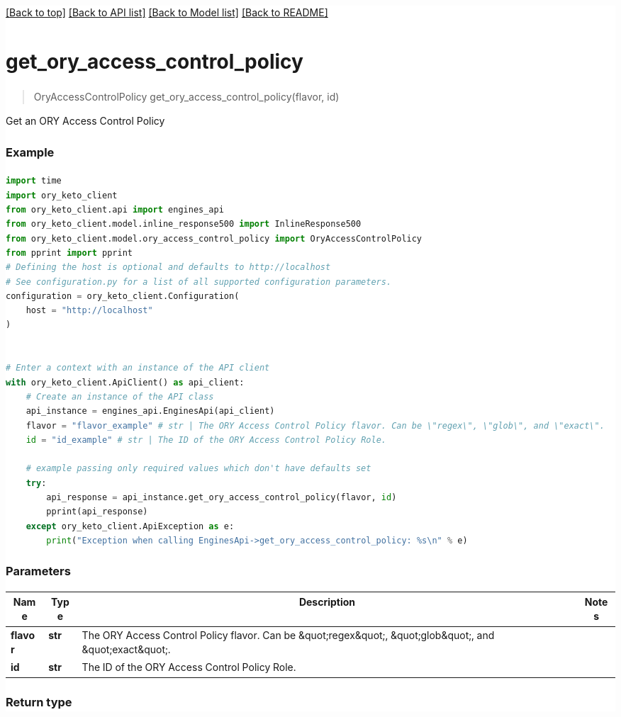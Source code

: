 [[Back to top]](#) [[Back to API list]](../README.md#documentation-for-api-endpoints) [[Back to Model list]](../README.md#documentation-for-models) [[Back to README]](../README.md)

# **get_ory_access_control_policy**
> OryAccessControlPolicy get_ory_access_control_policy(flavor, id)



Get an ORY Access Control Policy

### Example

```python
import time
import ory_keto_client
from ory_keto_client.api import engines_api
from ory_keto_client.model.inline_response500 import InlineResponse500
from ory_keto_client.model.ory_access_control_policy import OryAccessControlPolicy
from pprint import pprint
# Defining the host is optional and defaults to http://localhost
# See configuration.py for a list of all supported configuration parameters.
configuration = ory_keto_client.Configuration(
    host = "http://localhost"
)


# Enter a context with an instance of the API client
with ory_keto_client.ApiClient() as api_client:
    # Create an instance of the API class
    api_instance = engines_api.EnginesApi(api_client)
    flavor = "flavor_example" # str | The ORY Access Control Policy flavor. Can be \"regex\", \"glob\", and \"exact\".
    id = "id_example" # str | The ID of the ORY Access Control Policy Role.

    # example passing only required values which don't have defaults set
    try:
        api_response = api_instance.get_ory_access_control_policy(flavor, id)
        pprint(api_response)
    except ory_keto_client.ApiException as e:
        print("Exception when calling EnginesApi->get_ory_access_control_policy: %s\n" % e)
```

### Parameters

Name | Type | Description  | Notes
------------- | ------------- | ------------- | -------------
 **flavor** | **str**| The ORY Access Control Policy flavor. Can be \&quot;regex\&quot;, \&quot;glob\&quot;, and \&quot;exact\&quot;. |
 **id** | **str**| The ID of the ORY Access Control Policy Role. |

### Return type
